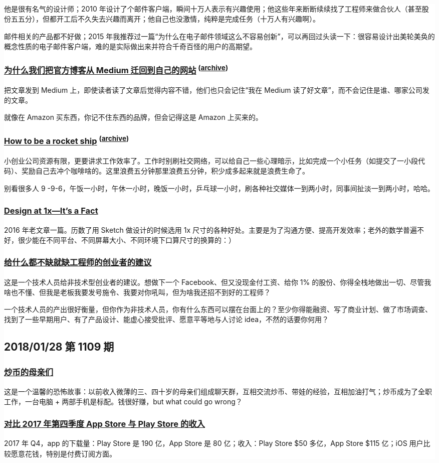 他是很有名气的设计师；2010 年设计了个邮件客户端，瞬间十万人表示有兴趣使用；他这些年来断断续续找了工程师来做合伙人（甚至股份五五分），但都开工后不久失去兴趣而离开；他自己也没激情，纯粹是完成任务（十万人有兴趣啊）。

邮件相关的产品都不好做；2015 年我推荐过一篇“为什么在电子邮件领域这么不容易创新”，可以再回过头读一下：很容易设计出美轮美奂的概念性质的电子邮件客户端，难的是实际做出来并符合千奇百怪的用户的高期望。

### [为什么我们把官方博客从 Medium 迁回到自己的网站](https://baremetrics.com/blog/medium-back-to-blog) <sup>([archive](https://archive.md/20200821113937/https://baremetrics.com/blog/medium-back-to-blog))</sup>

把文章发到 Medium 上，即使读者读了文章后觉得内容不错，他们也只会记住“我在 Medium 读了好文章”，而不会记住是谁、哪家公司发的文章。

就像在 Amazon 买东西，你记不住东西的品牌，但会记得这是 Amazon 上买来的。

### [How to be a rocket ship](https://medium.com/@edouard_harris/how-to-be-a-rocket-ship-b348df5351c) <sup>([archive](https://archive.md/20180123181433/https://medium.com/@edouard_harris/how-to-be-a-rocket-ship-b348df5351c))</sup>

小创业公司资源有限，更要讲求工作效率了。工作时别刷社交网络，可以给自己一些心理暗示，比如完成一个小任务（如提交了一小段代码）、奖励自己去冲个咖啡啥的。这里浪费五分钟那里浪费五分钟，积少成多起来就是浪费生命了。

别看很多人 9 -9-6，午饭一小时，午休一小时，晚饭一小时，乒乓球一小时，刷各种社交媒体一到两小时，同事间扯淡一到两小时，哈哈。

### [Design at 1x—It’s a Fact](https://medium.com/@kurtvarner/design-at-1x-its-a-fact-249c5b896536)

2016 年老文章一篇。历数了用 Sketch 做设计的时候选用 1x 尺寸的各种好处。主要是为了沟通方便、提高开发效率；老外的数学普遍不好，很少能在不同平台、不同屏幕大小、不同环境下口算尺寸的换算的：）

### [给什么都不缺就缺工程师的创业者的建议](https://www.reddit.com/r/startups/comments/7t65es/tips_for_nontechnical_founders_looking_for/)

这是一个技术人员给非技术型创业者的建议。想做下一个 Facebook、但又没现金付工资、给你 1% 的股份、你得全栈地做出一切、尽管我啥也不懂、但我是老板我要发号施令、我要对你吼叫，但为啥我还招不到好的工程师？

一个技术人员的产出很好衡量，但你作为非技术人员，你有什么东西可以摆在台面上的？至少你得能融资、写了商业计划、做了市场调查、找到了一些早期用户、有了产品设计、能虚心接受批评、愿意平等地与人讨论 idea，不然的话要你何用？

## 2018/01/28 第 1109 期

### [炒币的母亲们](https://melmagazine.com/en-us/story/bitcoin-moms)

这是一个温馨的恐怖故事：以前收入微薄的三、四十岁的母亲们组成聊天群，互相交流炒币、带娃的经验，互相加油打气；炒币成为了全职工作，一台电脑 + 两部手机是标配。钱很好赚，but what could go wrong？

### [对比 2017 年第四季度 App Store 与 Play Store 的收入](https://appleinsider.com/articles/18/01/26/apples-ios-app-store-users-spent-115-billion-in-q4-95-more-than-google-play)

2017 年 Q4，app 的下载量：Play Store 是 190 亿，App Store 是 80 亿；收入：Play Store $50 多亿，App Store $115 亿；iOS 用户比较愿意花钱，特别是付费订阅方面。
